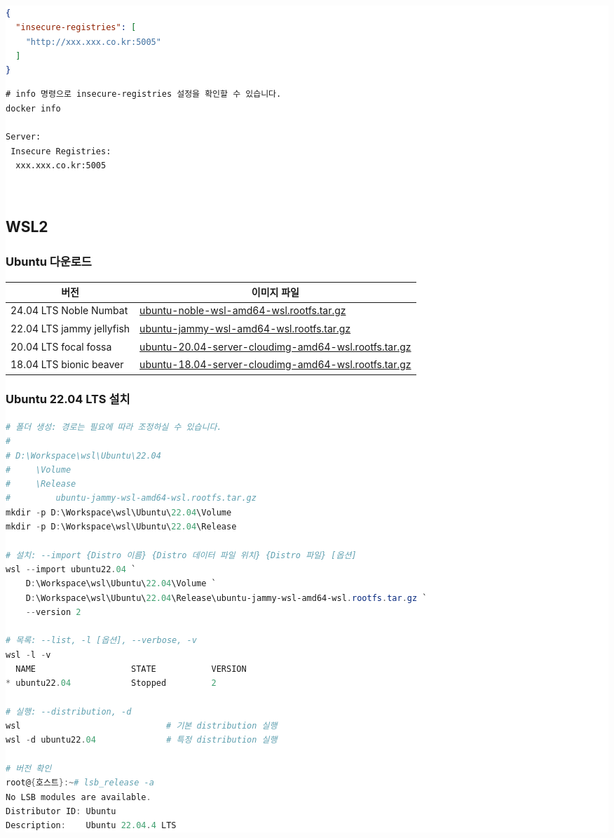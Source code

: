 
```json
{
  "insecure-registries": [
    "http://xxx.xxx.co.kr:5005"
  ]
}
```

```shell
# info 명령으로 insecure-registries 설정을 확인할 수 있습니다.
docker info

Server:
 Insecure Registries:
  xxx.xxx.co.kr:5005
```

<br/>

## WSL2
### Ubuntu 다운로드
버전 | 이미지 파일
--- | ---
24.04 LTS Noble Numbat      | [ubuntu-noble-wsl-amd64-wsl.rootfs.tar.gz](https://cloud-images.ubuntu.com/wsl/noble/current/ubuntu-noble-wsl-amd64-wsl.rootfs.tar.gz)
22.04 LTS jammy jellyfish   | [ubuntu-jammy-wsl-amd64-wsl.rootfs.tar.gz](https://cloud-images.ubuntu.com/wsl/jammy/current/ubuntu-jammy-wsl-amd64-wsl.rootfs.tar.gz)
20.04 LTS focal fossa       | [ubuntu-20.04-server-cloudimg-amd64-wsl.rootfs.tar.gz](https://cloud-images.ubuntu.com/releases/focal/release/ubuntu-20.04-server-cloudimg-amd64-wsl.rootfs.tar.gz)
18.04 LTS bionic beaver     | [ubuntu-18.04-server-cloudimg-amd64-wsl.rootfs.tar.gz](https://cloud-images.ubuntu.com/releases/bionic/release/ubuntu-18.04-server-cloudimg-amd64-wsl.rootfs.tar.gz)

### Ubuntu 22.04 LTS 설치
```powershell
# 폴더 생성: 경로는 필요에 따라 조정하실 수 있습니다.
#
# D:\Workspace\wsl\Ubuntu\22.04
#     \Volume
#     \Release
#         ubuntu-jammy-wsl-amd64-wsl.rootfs.tar.gz
mkdir -p D:\Workspace\wsl\Ubuntu\22.04\Volume
mkdir -p D:\Workspace\wsl\Ubuntu\22.04\Release

# 설치: --import {Distro 이름} {Distro 데이터 파일 위치} {Distro 파일} [옵션]
wsl --import ubuntu22.04 `
    D:\Workspace\wsl\Ubuntu\22.04\Volume `
    D:\Workspace\wsl\Ubuntu\22.04\Release\ubuntu-jammy-wsl-amd64-wsl.rootfs.tar.gz `
    --version 2

# 목록: --list, -l [옵션], --verbose, -v
wsl -l -v
  NAME                   STATE           VERSION
* ubuntu22.04            Stopped         2

# 실행: --distribution, -d
wsl                             # 기본 distribution 실행
wsl -d ubuntu22.04              # 특정 distribution 실행

# 버전 확인
root@{호스트}:~# lsb_release -a
No LSB modules are available.
Distributor ID: Ubuntu
Description:    Ubuntu 22.04.4 LTS
```